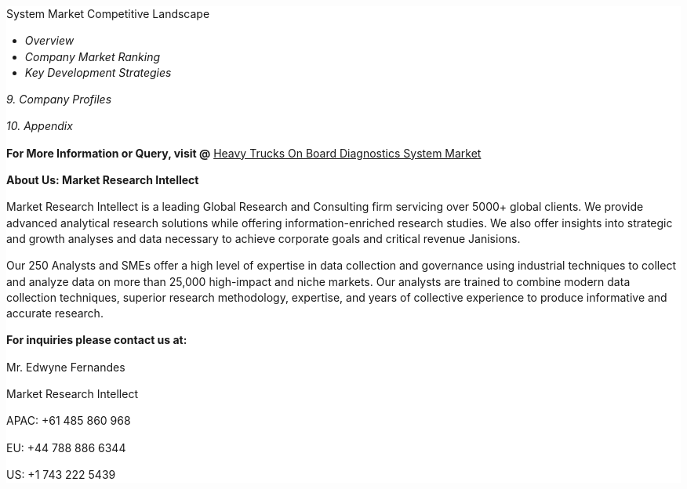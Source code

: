 System Market Competitive Landscape</span></em></p><ul><li><em><span class="">Overview</span></em></li><li><em><span class="">Company Market Ranking</span></em></li><li><em><span class="">Key Development Strategies</span></em></li></ul><p><em><span class="font-[700]">9. Company Profiles</span></em></p><p><em><span class="font-[700]">10. Appendix</span></em></p><p><span class="font-[700]"><strong>For More Information or Query, visit&nbsp;@</strong>&nbsp;</span><span class="font-[700]"><a href="https://www.marketresearchintellect.com/product/global-heavy-trucks-on-board-diagnostics-system-market-size-and-forecast/?utm_source=Linkedin&utm_medium=017" target="_blank" data-tracking-control-name="article-ssr-frontend-pulse_little-text-block" data-tracking-will-navigate="" data-test-link="">Heavy Trucks On Board Diagnostics System Market</a></span></p><p><strong><span class="font-[700]">About Us: Market Research Intellect</span></strong></p><p><span class="">Market Research Intellect is a leading Global Research and Consulting firm servicing over 5000+ global clients. We provide advanced analytical research solutions while offering information-enriched research studies.&nbsp;</span>We also offer insights into strategic and growth analyses and data necessary to achieve corporate goals and critical revenue Janisions.</p><p><span class="">Our 250 Analysts and SMEs offer a high level of expertise in data collection and governance using industrial techniques to collect and analyze data on more than 25,000 high-impact and niche markets. Our analysts are trained to combine modern data collection techniques, superior research methodology, expertise, and years of collective experience to produce informative and accurate research.</span></p><p><strong>For inquiries please contact us at:</strong></p><p>Mr. Edwyne Fernandes</p><p>Market Research Intellect</p><p>APAC: +61 485 860 968</p><p>EU: +44 788 886 6344</p><p>US: +1 743 222 5439</p>
